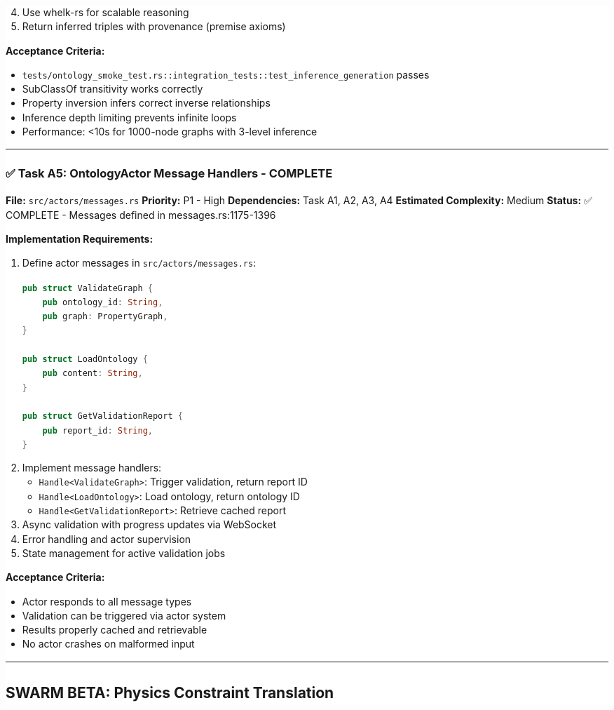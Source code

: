 4. Use whelk-rs for scalable reasoning
5. Return inferred triples with provenance (premise axioms)

**Acceptance Criteria:**
- `tests/ontology_smoke_test.rs::integration_tests::test_inference_generation` passes
- SubClassOf transitivity works correctly
- Property inversion infers correct inverse relationships
- Inference depth limiting prevents infinite loops
- Performance: <10s for 1000-node graphs with 3-level inference

---

### ✅ Task A5: OntologyActor Message Handlers - COMPLETE
**File:** `src/actors/messages.rs`
**Priority:** P1 - High
**Dependencies:** Task A1, A2, A3, A4
**Estimated Complexity:** Medium
**Status:** ✅ COMPLETE - Messages defined in messages.rs:1175-1396

**Implementation Requirements:**
1. Define actor messages in `src/actors/messages.rs`:
   ```rust
   pub struct ValidateGraph {
       pub ontology_id: String,
       pub graph: PropertyGraph,
   }

   pub struct LoadOntology {
       pub content: String,
   }

   pub struct GetValidationReport {
       pub report_id: String,
   }
   ```
2. Implement message handlers:
   - `Handle<ValidateGraph>`: Trigger validation, return report ID
   - `Handle<LoadOntology>`: Load ontology, return ontology ID
   - `Handle<GetValidationReport>`: Retrieve cached report
3. Async validation with progress updates via WebSocket
4. Error handling and actor supervision
5. State management for active validation jobs

**Acceptance Criteria:**
- Actor responds to all message types
- Validation can be triggered via actor system
- Results properly cached and retrievable
- No actor crashes on malformed input

---

## SWARM BETA: Physics Constraint Translation
